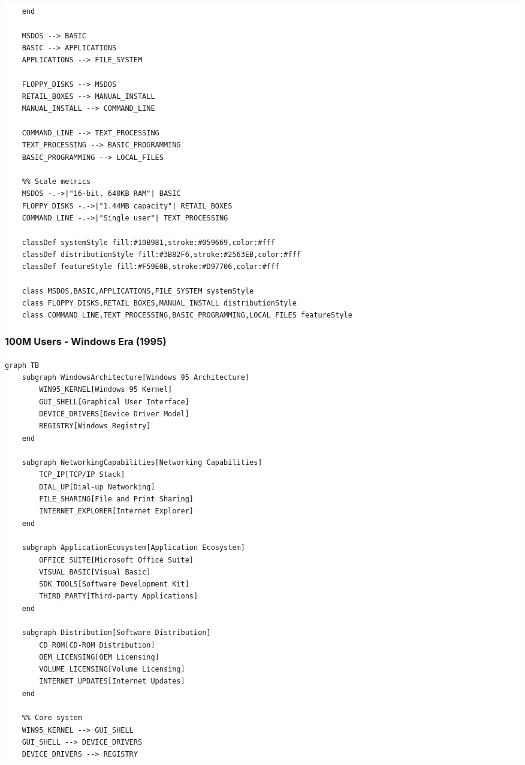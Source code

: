 ```mermaid
    end

    MSDOS --> BASIC
    BASIC --> APPLICATIONS
    APPLICATIONS --> FILE_SYSTEM

    FLOPPY_DISKS --> MSDOS
    RETAIL_BOXES --> MANUAL_INSTALL
    MANUAL_INSTALL --> COMMAND_LINE

    COMMAND_LINE --> TEXT_PROCESSING
    TEXT_PROCESSING --> BASIC_PROGRAMMING
    BASIC_PROGRAMMING --> LOCAL_FILES

    %% Scale metrics
    MSDOS -.->|"16-bit, 640KB RAM"| BASIC
    FLOPPY_DISKS -.->|"1.44MB capacity"| RETAIL_BOXES
    COMMAND_LINE -.->|"Single user"| TEXT_PROCESSING

    classDef systemStyle fill:#10B981,stroke:#059669,color:#fff
    classDef distributionStyle fill:#3B82F6,stroke:#2563EB,color:#fff
    classDef featureStyle fill:#F59E0B,stroke:#D97706,color:#fff

    class MSDOS,BASIC,APPLICATIONS,FILE_SYSTEM systemStyle
    class FLOPPY_DISKS,RETAIL_BOXES,MANUAL_INSTALL distributionStyle
    class COMMAND_LINE,TEXT_PROCESSING,BASIC_PROGRAMMING,LOCAL_FILES featureStyle
```

### 100M Users - Windows Era (1995)
```mermaid
graph TB
    subgraph WindowsArchitecture[Windows 95 Architecture]
        WIN95_KERNEL[Windows 95 Kernel]
        GUI_SHELL[Graphical User Interface]
        DEVICE_DRIVERS[Device Driver Model]
        REGISTRY[Windows Registry]
    end

    subgraph NetworkingCapabilities[Networking Capabilities]
        TCP_IP[TCP/IP Stack]
        DIAL_UP[Dial-up Networking]
        FILE_SHARING[File and Print Sharing]
        INTERNET_EXPLORER[Internet Explorer]
    end

    subgraph ApplicationEcosystem[Application Ecosystem]
        OFFICE_SUITE[Microsoft Office Suite]
        VISUAL_BASIC[Visual Basic]
        SDK_TOOLS[Software Development Kit]
        THIRD_PARTY[Third-party Applications]
    end

    subgraph Distribution[Software Distribution]
        CD_ROM[CD-ROM Distribution]
        OEM_LICENSING[OEM Licensing]
        VOLUME_LICENSING[Volume Licensing]
        INTERNET_UPDATES[Internet Updates]
    end

    %% Core system
    WIN95_KERNEL --> GUI_SHELL
    GUI_SHELL --> DEVICE_DRIVERS
    DEVICE_DRIVERS --> REGISTRY
```